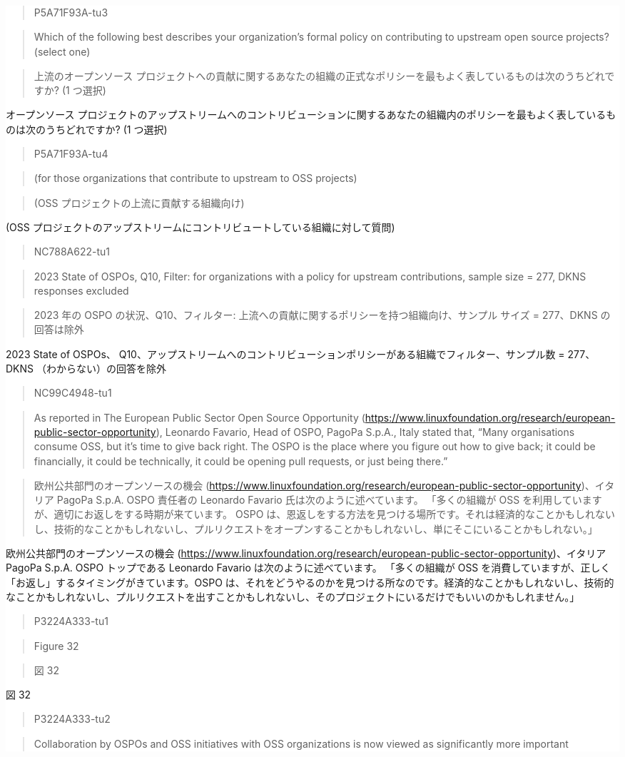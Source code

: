 > P5A71F93A-tu3

> <g id="1">Which of the following best describes your organization’s formal policy on contributing to upstream open source projects? (select one)</g>

> <g id="1">上流のオープンソース プロジェクトへの貢献に関するあなたの組織の正式なポリシーを最もよく表しているものは次のうちどれですか? (1 つ選択)</g>

<g id="1">オープンソース プロジェクトのアップストリームへのコントリビューションに関するあなたの組織内のポリシーを最もよく表しているものは次のうちどれですか? (1 つ選択)</g>



> P5A71F93A-tu4

> <g id="1">(for those organizations that contribute to upstream to OSS projects)</g>

> <g id="1">(OSS プロジェクトの上流に貢献する組織向け)</g>

<g id="1">(OSS プロジェクトのアップストリームにコントリビュートしている組織に対して質問)</g>


> NC788A622-tu1

> <g id="1">2023 State of OSPOs, Q10, Filter: for organizations with a policy for upstream contributions, sample size = 277, DKNS responses excluded</g>

> <g id="1">2023 年の OSPO の状況、Q10、フィルター: 上流への貢献に関するポリシーを持つ組織向け、サンプル サイズ = 277、DKNS の回答は除外</g>

<g id="1">2023 State of OSPOs、 Q10、アップストリームへのコントリビューションポリシーがある組織でフィルター、サンプル数 = 277、DKNS （わからない）の回答を除外</g>

> NC99C4948-tu1

> <g id="1">As reported in <g id="2">The European Public Sector Open Source Opportunity</g> <x id="3"/>(</g><g id="4">https://www.linuxfoundation.org/research/european-public-sector-opportunity</g><g id="5">), Leonardo Favario, Head of OSPO, PagoPa S.p.A., Italy stated that, “Many organisations consume OSS, but it’s time to give back right. The OSPO is the place where you figure out how to give back; it could be financially, it could be technically, it could be opening pull requests, or just being there.”</g>

> <g id="1"><g id="2">欧州公共部門のオープンソースの機会</g> <x id="3"/>(</g><g id="4">https://www.linuxfoundation.org/research/european-public-sector-opportunity</g><g id="5">)、イタリア PagoPa S.p.A. OSPO 責任者の Leonardo Favario 氏は次のように述べています。 「多くの組織が OSS を利用していますが、適切にお返しをする時期が来ています。 OSPO は、恩返しをする方法を見つける場所です。それは経済的なことかもしれないし、技術的なことかもしれないし、プルリクエストをオープンすることかもしれないし、単にそこにいることかもしれない。」</g>

<g id="1"><g id="2">欧州公共部門のオープンソースの機会</g> <x id="3"/>(</g><g id="4">https://www.linuxfoundation.org/research/european-public-sector-opportunity</g><g id="5">)、イタリア PagoPa S.p.A. OSPO トップである Leonardo Favario は次のように述べています。 「多くの組織が OSS を消費していますが、正しく「お返し」するタイミングがきています。OSPO は、それをどうやるのかを見つける所なのです。経済的なことかもしれないし、技術的なことかもしれないし、プルリクエストを出すことかもしれないし、そのプロジェクトにいるだけでもいいのかもしれません。」</g>



> P3224A333-tu1

> <g id="1">Figure 32</g>

> <g id="1">図 32</g>

<g id="1">図 32</g>

> P3224A333-tu2

> <g id="1">Collaboration by OSPOs and OSS initiatives with OSS organizations is now viewed as significantly more important</g>
